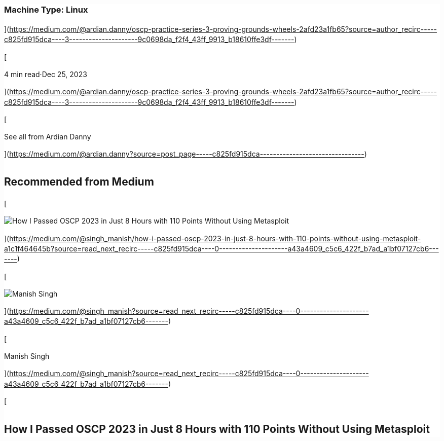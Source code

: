 ### Machine Type: Linux



](https://medium.com/@ardian.danny/oscp-practice-series-3-proving-grounds-wheels-2afd23a1fb65?source=author_recirc-----c825fd915dca----3---------------------9c0698da_f2f4_43ff_9913_b18610ffe3df-------)

[

4 min read·Dec 25, 2023

](https://medium.com/@ardian.danny/oscp-practice-series-3-proving-grounds-wheels-2afd23a1fb65?source=author_recirc-----c825fd915dca----3---------------------9c0698da_f2f4_43ff_9913_b18610ffe3df-------)

[](https://medium.com/@ardian.danny/oscp-practice-series-3-proving-grounds-wheels-2afd23a1fb65?responsesOpen=true&sortBy=REVERSE_CHRON&source=author_recirc-----c825fd915dca----3---------------------9c0698da_f2f4_43ff_9913_b18610ffe3df-------)

[

See all from Ardian Danny

](https://medium.com/@ardian.danny?source=post_page-----c825fd915dca--------------------------------)

## Recommended from Medium

[

![How I Passed OSCP 2023 in Just 8 Hours with 110 Points Without Using Metasploit](https://miro.medium.com/v2/resize:fit:679/1*uXgTVbz0UGT3ysDGiP4c3w.png)

](https://medium.com/@singh_manish/how-i-passed-oscp-2023-in-just-8-hours-with-110-points-without-using-metasploit-a1c1f464645b?source=read_next_recirc-----c825fd915dca----0---------------------a43a4609_c5c6_422f_b7ad_a1bf07127cb6-------)

[

![Manish Singh](https://miro.medium.com/v2/resize:fill:20:20/1*KrkRrXenYy1vfjSPfyKoGQ.png)



](https://medium.com/@singh_manish?source=read_next_recirc-----c825fd915dca----0---------------------a43a4609_c5c6_422f_b7ad_a1bf07127cb6-------)

[

Manish Singh

](https://medium.com/@singh_manish?source=read_next_recirc-----c825fd915dca----0---------------------a43a4609_c5c6_422f_b7ad_a1bf07127cb6-------)

[

## How I Passed OSCP 2023 in Just 8 Hours with 110 Points Without Using Metasploit
